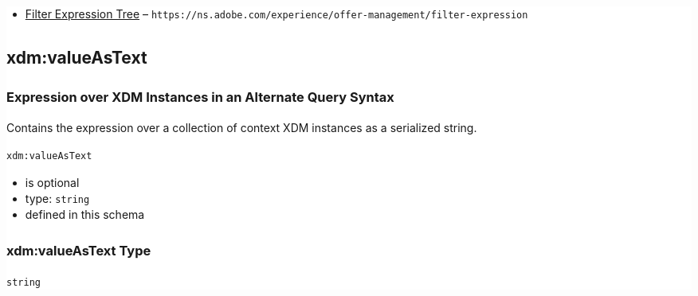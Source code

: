 
* [Filter Expression Tree](filter-expression/filter-expression.schema.md) – `https://ns.adobe.com/experience/offer-management/filter-expression`





## xdm:valueAsText
### Expression over XDM Instances in an Alternate Query Syntax

Contains the expression over a collection of context XDM instances as a serialized string.

`xdm:valueAsText`
* is optional
* type: `string`
* defined in this schema

### xdm:valueAsText Type


`string`





